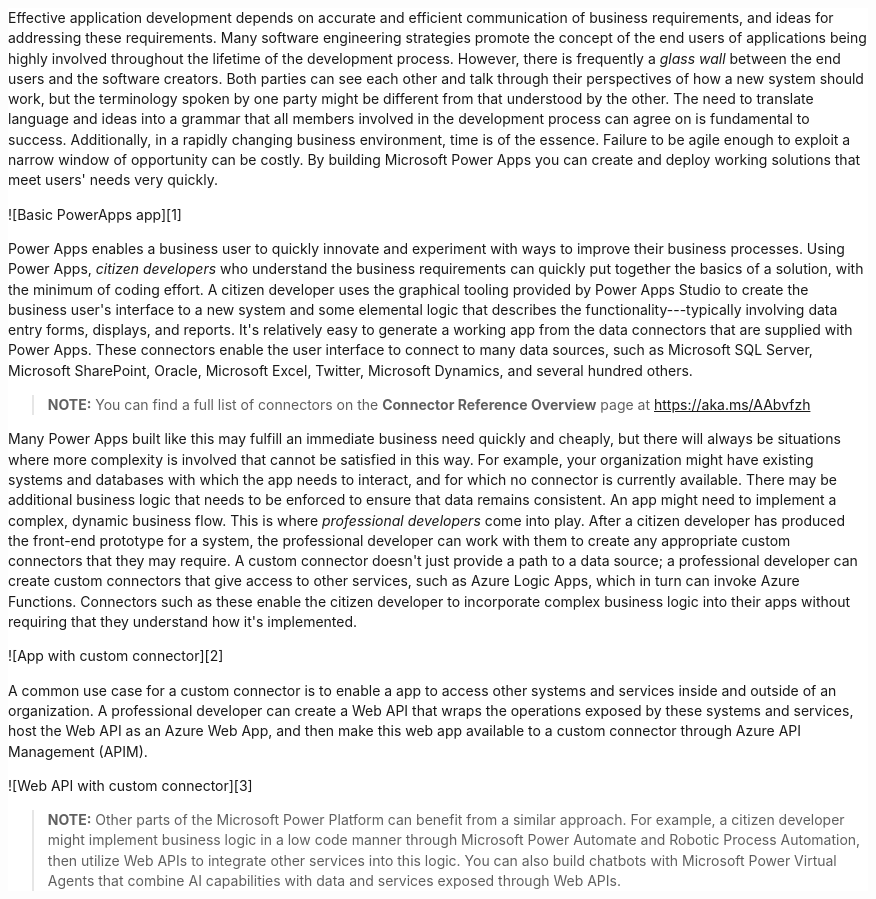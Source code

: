 Effective application development depends on accurate and efficient communication of business requirements, and ideas for addressing these requirements. Many software engineering strategies promote the concept of the end users of applications being highly involved throughout the lifetime of the development process. However, there is frequently a *glass wall* between the end users and the software creators. Both parties can see each other and talk through their perspectives of how a new system should work, but the terminology spoken by one party might be different from that understood by the other. The need to translate language and ideas into a grammar that all members involved in the development process can agree on is fundamental to success. Additionally, in a rapidly changing business environment, time is of the essence. Failure to be agile enough to exploit a narrow window of opportunity can be costly. By building Microsoft Power Apps you can create and deploy working solutions that meet users' needs very quickly.

![Basic PowerApps app][1]

Power Apps enables a business user to quickly innovate and experiment with ways to improve their business processes. Using Power Apps, *citizen developers* who understand the business requirements can quickly put together the basics of a solution, with the minimum of coding effort. A citizen developer uses the graphical tooling provided by Power Apps Studio to create the business user's interface to a new system and some elemental logic that describes the functionality---typically involving data entry forms, displays, and reports. It's relatively easy to generate a working app from the data connectors that are supplied with Power Apps. These connectors enable the user interface to connect to many data sources, such as Microsoft SQL Server, Microsoft SharePoint, Oracle, Microsoft Excel, Twitter, Microsoft Dynamics, and several hundred others.

> **NOTE:**
> You can find a full list of connectors on the **Connector Reference Overview** page at <https://aka.ms/AAbvfzh>

Many Power Apps built like this may fulfill an immediate business need quickly and cheaply, but there will always be situations where more complexity is involved that cannot be satisfied in this way. For example, your organization might have existing systems and databases with which the app needs to interact, and for which no connector is currently available. There may be additional business logic that needs to be enforced to ensure that data remains consistent. An app might need to implement a complex, dynamic business flow. This is where *professional developers* come into play. After a citizen developer has produced the front-end prototype for a system, the professional developer can work with them to create any appropriate custom connectors that they may require. A custom connector doesn't just provide a path to a data source; a professional developer can create custom connectors that give access to other services, such as Azure Logic Apps, which in turn can invoke Azure Functions. Connectors such as these enable the citizen developer to incorporate complex business logic into their apps without requiring that they understand how it's implemented.

![App with custom connector][2]

A common use case for a custom connector is to enable a app to access other systems and services inside and outside of an organization. A professional developer can create a Web API that wraps the operations exposed by these systems and services, host the Web API as an Azure Web App, and then make this web app available to a custom connector through Azure API Management (APIM).

![Web API with custom connector][3]

> **NOTE:**
>  Other parts of the Microsoft Power Platform can benefit from a similar approach. For example, a citizen developer might implement business logic in a low code manner through Microsoft Power Automate and Robotic Process Automation, then utilize Web APIs to integrate other services into this logic. You can also build chatbots with Microsoft Power Virtual Agents that combine AI capabilities with data and services exposed through Web APIs.
